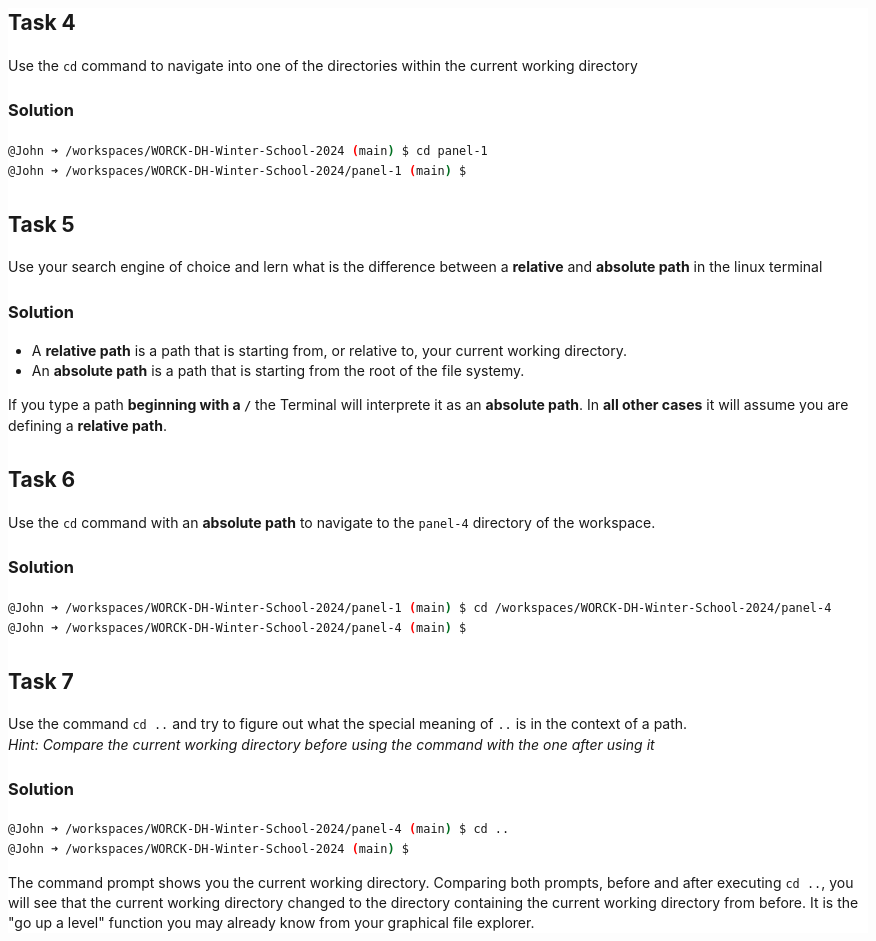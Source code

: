 ## Task 4

Use the `cd` command to navigate into one of the directories within the current working directory

### Solution

```bash
@John ➜ /workspaces/WORCK-DH-Winter-School-2024 (main) $ cd panel-1
@John ➜ /workspaces/WORCK-DH-Winter-School-2024/panel-1 (main) $ 
```

## Task 5

Use your search engine of choice and lern what is the difference between a **relative** and **absolute path** in the linux terminal

### Solution

- A **relative path** is a path that is starting from, or relative to, your current working directory.
- An **absolute path** is a path that is starting from the root of the file systemy.

If you type a path **beginning with a `/`** the Terminal will interprete it as an **absolute path**. In **all other cases** it will assume you are defining a **relative path**.

## Task 6

Use the `cd` command with an **absolute path** to navigate to the `panel-4` directory of the workspace.

### Solution

```bash
@John ➜ /workspaces/WORCK-DH-Winter-School-2024/panel-1 (main) $ cd /workspaces/WORCK-DH-Winter-School-2024/panel-4
@John ➜ /workspaces/WORCK-DH-Winter-School-2024/panel-4 (main) $ 
```

## Task 7

Use the command `cd ..` and try to figure out what the special meaning of `..` is in the context of a path.<br>
*Hint: Compare the current working directory before using the command with the one after using it*

### Solution

```bash
@John ➜ /workspaces/WORCK-DH-Winter-School-2024/panel-4 (main) $ cd ..
@John ➜ /workspaces/WORCK-DH-Winter-School-2024 (main) $ 
```

The command prompt shows you the current working directory. Comparing both prompts, before and after executing `cd ..`, you will see that the current working directory changed to the directory containing the current working directory from before. It is the "go up a level" function you may already know from your graphical file explorer.
